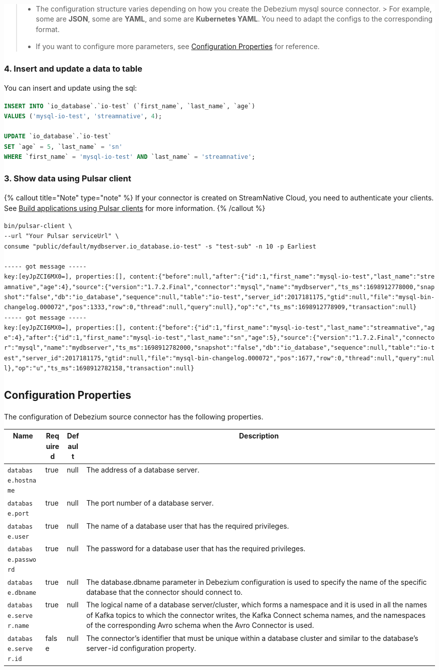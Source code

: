 > * The configuration structure varies depending on how you create the Debezium mysql source connector.
    >  For example, some are **JSON**, some are **YAML**, and some are **Kubernetes YAML**. You need to adapt the configs to the corresponding format.
>
> * If you want to configure more parameters, see [Configuration Properties](#configuration-properties) for reference.

### 4. Insert and update a data to table

You can insert and update using the sql:
```sql
INSERT INTO `io_database`.`io-test` (`first_name`, `last_name`, `age`)
VALUES ('mysql-io-test', 'streamnative', 4);

UPDATE `io_database`.`io-test`
SET `age` = 5, `last_name` = 'sn'
WHERE `first_name` = 'mysql-io-test' AND `last_name` = 'streamnative';
```

### 3. Show data using Pulsar client

{% callout title="Note" type="note" %}
If your connector is created on StreamNative Cloud, you need to authenticate your clients. See [Build applications using Pulsar clients](https://docs.streamnative.io/docs/qs-connect#jumpstart-for-beginners) for more information.
{% /callout %}

```
bin/pulsar-client \
--url "Your Pulsar serviceUrl" \
consume "public/default/mydbserver.io_database.io-test" -s "test-sub" -n 10 -p Earliest

----- got message -----
key:[eyJpZCI6MX0=], properties:[], content:{"before":null,"after":{"id":1,"first_name":"mysql-io-test","last_name":"streamnative","age":4},"source":{"version":"1.7.2.Final","connector":"mysql","name":"mydbserver","ts_ms":1698912778000,"snapshot":"false","db":"io_database","sequence":null,"table":"io-test","server_id":2017181175,"gtid":null,"file":"mysql-bin-changelog.000072","pos":1333,"row":0,"thread":null,"query":null},"op":"c","ts_ms":1698912778909,"transaction":null}
----- got message -----
key:[eyJpZCI6MX0=], properties:[], content:{"before":{"id":1,"first_name":"mysql-io-test","last_name":"streamnative","age":4},"after":{"id":1,"first_name":"mysql-io-test","last_name":"sn","age":5},"source":{"version":"1.7.2.Final","connector":"mysql","name":"mydbserver","ts_ms":1698912782000,"snapshot":"false","db":"io_database","sequence":null,"table":"io-test","server_id":2017181175,"gtid":null,"file":"mysql-bin-changelog.000072","pos":1677,"row":0,"thread":null,"query":null},"op":"u","ts_ms":1698912782158,"transaction":null}
```

## Configuration Properties
The configuration of Debezium source connector has the following properties.

| Name                                  | Required | Default | Description                                                                                                                                                                                                                                                                |
|---------------------------------------|----------|---------|----------------------------------------------------------------------------------------------------------------------------------------------------------------------------------------------------------------------------------------------------------------------------|
| `database.hostname`                   | true     | null    | The address of a database server.                                                                                                                                                                                                                                          |
| `database.port`                       | true     | null    | The port number of a database server.                                                                                                                                                                                                                                      |
| `database.user`                       | true     | null    | The name of a database user that has the required privileges.                                                                                                                                                                                                              |
| `database.password`                   | true     | null    | The password for a database user that has the required privileges.                                                                                                                                                                                                         |
| `database.dbname`                     | true     | null    | The database.dbname parameter in Debezium configuration is used to specify the name of the specific database that the connector should connect to.                                                                                                                         |
| `database.server.name`                | true     | null    | The logical name of a database server/cluster, which forms a namespace and it is used in all the names of Kafka topics to which the connector writes, the Kafka Connect schema names, and the namespaces of the corresponding Avro schema when the Avro Connector is used. |
| `database.server.id`                  | false    | null    | The connector’s identifier that must be unique within a database cluster and similar to the database’s server-id configuration property.                                                                                                                                   |